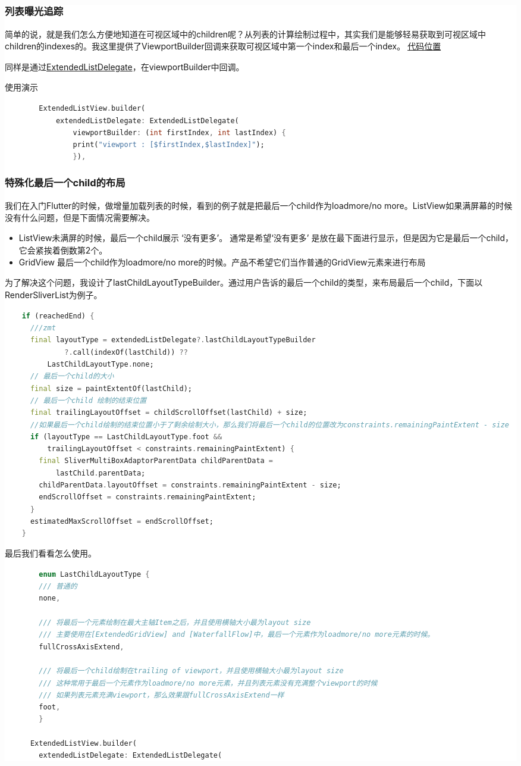 ### 列表曝光追踪

简单的说，就是我们怎么方便地知道在可视区域中的children呢？从列表的计算绘制过程中，其实我们是能够轻易获取到可视区域中children的indexes的。我这里提供了ViewportBuilder回调来获取可视区域中第一个index和最后一个index。
[代码位置](https://github.com/fluttercandies/extended_list_library/blob/master/lib/src/extended_list_library.dart#L75)

同样是通过[ExtendedListDelegate](https://github.com/fluttercandies/extended_list_library/blob/master/lib/src/extended_list_library.dart#L20)，在viewportBuilder中回调。

使用演示

``` dart
        ExtendedListView.builder(
            extendedListDelegate: ExtendedListDelegate(
                viewportBuilder: (int firstIndex, int lastIndex) {
                print("viewport : [$firstIndex,$lastIndex]");
                }),
```
### 特殊化最后一个child的布局

我们在入门Flutter的时候，做增量加载列表的时候，看到的例子就是把最后一个child作为loadmore/no more。ListView如果满屏幕的时候没有什么问题，但是下面情况需要解决。

* ListView未满屏的时候，最后一个child展示 ‘没有更多’。 通常是希望‘没有更多’ 是放在最下面进行显示，但是因为它是最后一个child，它会紧挨着倒数第2个。
* GridView 最后一个child作为loadmore/no more的时候。产品不希望它们当作普通的GridView元素来进行布局

为了解决这个问题，我设计了lastChildLayoutTypeBuilder。通过用户告诉的最后一个child的类型，来布局最后一个child，下面以RenderSliverList为例子。
``` dart
    if (reachedEnd) {
      ///zmt
      final layoutType = extendedListDelegate?.lastChildLayoutTypeBuilder
              ?.call(indexOf(lastChild)) ??
          LastChildLayoutType.none;
      // 最后一个child的大小
      final size = paintExtentOf(lastChild);
      // 最后一个child 绘制的结束位置
      final trailingLayoutOffset = childScrollOffset(lastChild) + size;
      //如果最后一个child绘制的结束位置小于了剩余绘制大小，那么我们将最后一个child的位置改为constraints.remainingPaintExtent - size
      if (layoutType == LastChildLayoutType.foot &&
          trailingLayoutOffset < constraints.remainingPaintExtent) {
        final SliverMultiBoxAdaptorParentData childParentData =
            lastChild.parentData;
        childParentData.layoutOffset = constraints.remainingPaintExtent - size;
        endScrollOffset = constraints.remainingPaintExtent;
      }
      estimatedMaxScrollOffset = endScrollOffset;
    }
```
最后我们看看怎么使用。

```dart
        enum LastChildLayoutType {
        /// 普通的
        none,

        /// 将最后一个元素绘制在最大主轴Item之后，并且使用横轴大小最为layout size
        /// 主要使用在[ExtendedGridView] and [WaterfallFlow]中，最后一个元素作为loadmore/no more元素的时候。
        fullCrossAxisExtend,

        /// 将最后一个child绘制在trailing of viewport，并且使用横轴大小最为layout size
        /// 这种常用于最后一个元素作为loadmore/no more元素，并且列表元素没有充满整个viewport的时候
        /// 如果列表元素充满viewport，那么效果跟fullCrossAxisExtend一样
        foot,
        }

      ExtendedListView.builder(
        extendedListDelegate: ExtendedListDelegate(
```